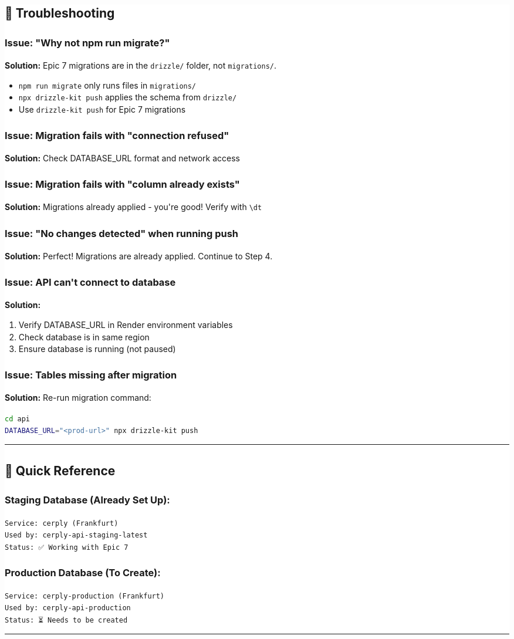 
## 🚨 **Troubleshooting**

### **Issue: "Why not npm run migrate?"**
**Solution:** Epic 7 migrations are in the `drizzle/` folder, not `migrations/`. 
- `npm run migrate` only runs files in `migrations/`
- `npx drizzle-kit push` applies the schema from `drizzle/`
- Use `drizzle-kit push` for Epic 7 migrations

### **Issue: Migration fails with "connection refused"**
**Solution:** Check DATABASE_URL format and network access

### **Issue: Migration fails with "column already exists"**
**Solution:** Migrations already applied - you're good! Verify with `\dt`

### **Issue: "No changes detected" when running push**
**Solution:** Perfect! Migrations are already applied. Continue to Step 4.

### **Issue: API can't connect to database**
**Solution:** 
1. Verify DATABASE_URL in Render environment variables
2. Check database is in same region
3. Ensure database is running (not paused)

### **Issue: Tables missing after migration**
**Solution:** Re-run migration command:
```bash
cd api
DATABASE_URL="<prod-url>" npx drizzle-kit push
```

---

## 📝 **Quick Reference**

### **Staging Database (Already Set Up):**
```
Service: cerply (Frankfurt)
Used by: cerply-api-staging-latest
Status: ✅ Working with Epic 7
```

### **Production Database (To Create):**
```
Service: cerply-production (Frankfurt)
Used by: cerply-api-production
Status: ⏳ Needs to be created
```

---
